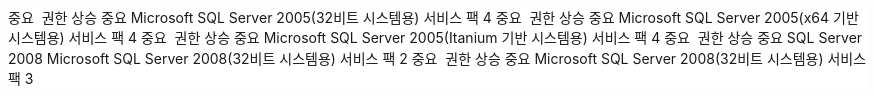 <td style="border:1px solid black;">
중요   
권한 상승
</td>
<td style="border:1px solid black;">
중요
</td>
</tr>
<tr>
<td style="border:1px solid black;">
Microsoft SQL Server 2005(32비트 시스템용) 서비스 팩 4
</td>
<td style="border:1px solid black;">
중요   
권한 상승
</td>
<td style="border:1px solid black;">
중요
</td>
</tr>
<tr class="alternateRow">
<td style="border:1px solid black;">
Microsoft SQL Server 2005(x64 기반 시스템용) 서비스 팩 4
</td>
<td style="border:1px solid black;">
중요   
권한 상승
</td>
<td style="border:1px solid black;">
중요
</td>
</tr>
<tr>
<td style="border:1px solid black;">
Microsoft SQL Server 2005(Itanium 기반 시스템용) 서비스 팩 4
</td>
<td style="border:1px solid black;">
중요   
권한 상승
</td>
<td style="border:1px solid black;">
중요
</td>
</tr>
<tr>
<th colspan="3">
SQL Server 2008
</th>
</tr>
<tr class="alternateRow">
<td style="border:1px solid black;">
Microsoft SQL Server 2008(32비트 시스템용) 서비스 팩 2
</td>
<td style="border:1px solid black;">
중요   
권한 상승
</td>
<td style="border:1px solid black;">
중요
</td>
</tr>
<tr>
<td style="border:1px solid black;">
Microsoft SQL Server 2008(32비트 시스템용) 서비스 팩 3